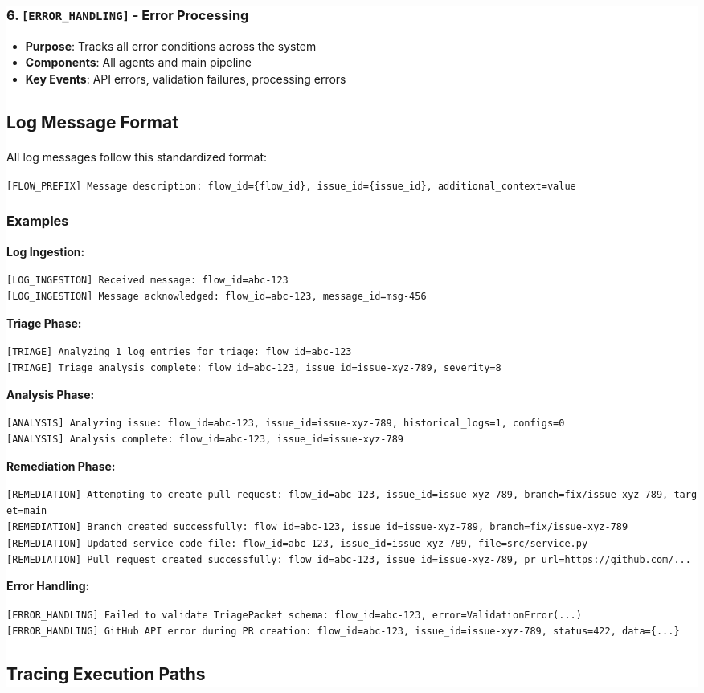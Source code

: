 ### 6. `[ERROR_HANDLING]` - Error Processing
- **Purpose**: Tracks all error conditions across the system
- **Components**: All agents and main pipeline
- **Key Events**: API errors, validation failures, processing errors

## Log Message Format

All log messages follow this standardized format:

```
[FLOW_PREFIX] Message description: flow_id={flow_id}, issue_id={issue_id}, additional_context=value
```

### Examples

**Log Ingestion:**
```
[LOG_INGESTION] Received message: flow_id=abc-123
[LOG_INGESTION] Message acknowledged: flow_id=abc-123, message_id=msg-456
```

**Triage Phase:**
```
[TRIAGE] Analyzing 1 log entries for triage: flow_id=abc-123
[TRIAGE] Triage analysis complete: flow_id=abc-123, issue_id=issue-xyz-789, severity=8
```

**Analysis Phase:**
```
[ANALYSIS] Analyzing issue: flow_id=abc-123, issue_id=issue-xyz-789, historical_logs=1, configs=0
[ANALYSIS] Analysis complete: flow_id=abc-123, issue_id=issue-xyz-789
```

**Remediation Phase:**
```
[REMEDIATION] Attempting to create pull request: flow_id=abc-123, issue_id=issue-xyz-789, branch=fix/issue-xyz-789, target=main
[REMEDIATION] Branch created successfully: flow_id=abc-123, issue_id=issue-xyz-789, branch=fix/issue-xyz-789
[REMEDIATION] Updated service code file: flow_id=abc-123, issue_id=issue-xyz-789, file=src/service.py
[REMEDIATION] Pull request created successfully: flow_id=abc-123, issue_id=issue-xyz-789, pr_url=https://github.com/...
```

**Error Handling:**
```
[ERROR_HANDLING] Failed to validate TriagePacket schema: flow_id=abc-123, error=ValidationError(...)
[ERROR_HANDLING] GitHub API error during PR creation: flow_id=abc-123, issue_id=issue-xyz-789, status=422, data={...}
```

## Tracing Execution Paths
